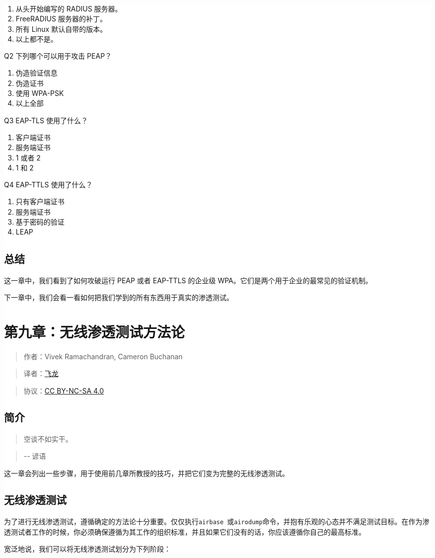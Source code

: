 1.  从头开始编写的 RADIUS 服务器。
2.  FreeRADIUS 服务器的补丁。
3.  所有 Linux 默认自带的版本。
4.  以上都不是。

Q2 下列哪个可以用于攻击 PEAP？

1.  伪造验证信息
2.  伪造证书
3.  使用 WPA-PSK
4.  以上全部

Q3 EAP-TLS 使用了什么？

1.  客户端证书
2.  服务端证书
3.  1 或者 2
4.  1 和 2

Q4 EAP-TTLS 使用了什么？

1.  只有客户端证书
2.  服务端证书
3.  基于密码的验证
4.  LEAP

## 总结

这一章中，我们看到了如何攻破运行 PEAP 或者 EAP-TTLS 的企业级 WPA。它们是两个用于企业的最常见的验证机制。

下一章中，我们会看一看如何把我们学到的所有东西用于真实的渗透测试。


# 第九章：无线渗透测试方法论

> 作者：Vivek Ramachandran, Cameron Buchanan

> 译者：[飞龙](https://github.com/)

> 协议：[CC BY-NC-SA 4.0](http://creativecommons.org/licenses/by-nc-sa/4.0/)

## 简介

> 空谈不如实干。

> -- 谚语

这一章会列出一些步骤，用于使用前几章所教授的技巧，并把它们变为完整的无线渗透测试。

## 无线渗透测试

为了进行无线渗透测试，遵循确定的方法论十分重要。仅仅执行`airbase `或`airodump`命令，并抱有乐观的心态并不满足测试目标。在作为渗透测试者工作的时候，你必须确保遵循为其工作的组织标准，并且如果它们没有的话，你应该遵循你自己的最高标准。

宽泛地说，我们可以将无线渗透测试划分为下列阶段：
